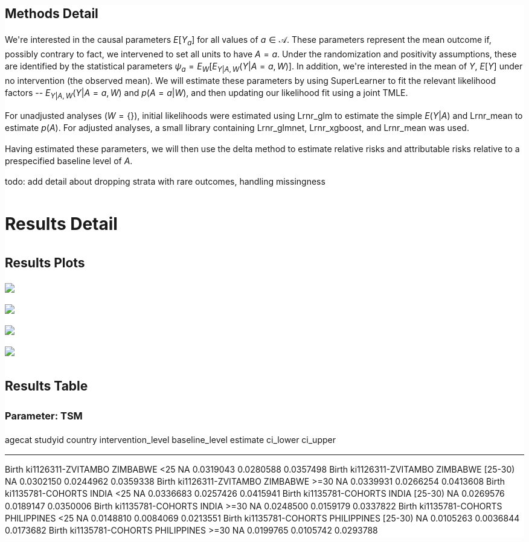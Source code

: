 ## Methods Detail

We're interested in the causal parameters $E[Y_a]$ for all values of $a \in \mathcal{A}$. These parameters represent the mean outcome if, possibly contrary to fact, we intervened to set all units to have $A=a$. Under the randomization and positivity assumptions, these are identified by the statistical parameters $\psi_a=E_W[E_{Y|A,W}(Y|A=a,W)]$.  In addition, we're interested in the mean of $Y$, $E[Y]$ under no intervention (the observed mean). We will estimate these parameters by using SuperLearner to fit the relevant likelihood factors -- $E_{Y|A,W}(Y|A=a,W)$ and $p(A=a|W)$, and then updating our likelihood fit using a joint TMLE.

For unadjusted analyses ($W=\{\}$), initial likelihoods were estimated using Lrnr_glm to estimate the simple $E(Y|A)$ and Lrnr_mean to estimate $p(A)$. For adjusted analyses, a small library containing Lrnr_glmnet, Lrnr_xgboost, and Lrnr_mean was used.

Having estimated these parameters, we will then use the delta method to estimate relative risks and attributable risks relative to a prespecified baseline level of $A$.

todo: add detail about dropping strata with rare outcomes, handling missingness







# Results Detail

## Results Plots
![](/tmp/365dbfc2-fc4d-42d2-b380-eca06d46ce45/REPORT_files/figure-html/plot_tsm-1.png)

![](/tmp/365dbfc2-fc4d-42d2-b380-eca06d46ce45/REPORT_files/figure-html/plot_rr-1.png)



![](/tmp/365dbfc2-fc4d-42d2-b380-eca06d46ce45/REPORT_files/figure-html/plot_paf-1.png)

![](/tmp/365dbfc2-fc4d-42d2-b380-eca06d46ce45/REPORT_files/figure-html/plot_par-1.png)

## Results Table

### Parameter: TSM


agecat      studyid                    country                        intervention_level   baseline_level     estimate     ci_lower    ci_upper
----------  -------------------------  -----------------------------  -------------------  ---------------  ----------  -----------  ----------
Birth       ki1126311-ZVITAMBO         ZIMBABWE                       <25                  NA                0.0319043    0.0280588   0.0357498
Birth       ki1126311-ZVITAMBO         ZIMBABWE                       [25-30)              NA                0.0302150    0.0244962   0.0359338
Birth       ki1126311-ZVITAMBO         ZIMBABWE                       >=30                 NA                0.0339931    0.0266254   0.0413608
Birth       ki1135781-COHORTS          INDIA                          <25                  NA                0.0336683    0.0257426   0.0415941
Birth       ki1135781-COHORTS          INDIA                          [25-30)              NA                0.0269576    0.0189147   0.0350006
Birth       ki1135781-COHORTS          INDIA                          >=30                 NA                0.0248500    0.0159179   0.0337822
Birth       ki1135781-COHORTS          PHILIPPINES                    <25                  NA                0.0148810    0.0084069   0.0213551
Birth       ki1135781-COHORTS          PHILIPPINES                    [25-30)              NA                0.0105263    0.0036844   0.0173682
Birth       ki1135781-COHORTS          PHILIPPINES                    >=30                 NA                0.0199765    0.0105742   0.0293788